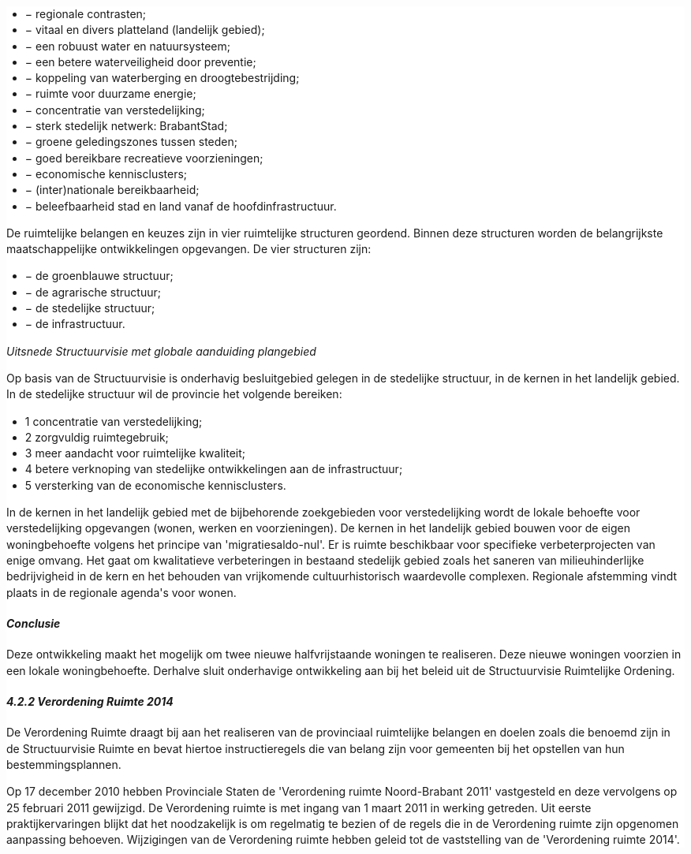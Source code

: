 - − regionale contrasten;
- − vitaal en divers platteland (landelijk gebied);
- − een robuust water en natuursysteem;
- − een betere waterveiligheid door preventie;
- − koppeling van waterberging en droogtebestrijding;
- − ruimte voor duurzame energie;
- − concentratie van verstedelijking;
- − sterk stedelijk netwerk: BrabantStad;
- − groene geledingszones tussen steden;
- − goed bereikbare recreatieve voorzieningen;
- − economische kennisclusters;
- − (inter)nationale bereikbaarheid;
- − beleefbaarheid stad en land vanaf de hoofdinfrastructuur.

De ruimtelijke belangen en keuzes zijn in vier ruimtelijke structuren geordend. Binnen deze structuren worden de belangrijkste maatschappelijke ontwikkelingen opgevangen. De vier structuren zijn:

- − de groenblauwe structuur;
- − de agrarische structuur;
- − de stedelijke structuur;
- − de infrastructuur.

*Uitsnede Structuurvisie met globale aanduiding plangebied*

Op basis van de Structuurvisie is onderhavig besluitgebied gelegen in de stedelijke structuur, in de kernen in het landelijk gebied. In de stedelijke structuur wil de provincie het volgende bereiken:

- 1 concentratie van verstedelijking;
- 2 zorgvuldig ruimtegebruik;
- 3 meer aandacht voor ruimtelijke kwaliteit;
- 4 betere verknoping van stedelijke ontwikkelingen aan de infrastructuur;
- 5 versterking van de economische kennisclusters.

In de kernen in het landelijk gebied met de bijbehorende zoekgebieden voor verstedelijking wordt de lokale behoefte voor verstedelijking opgevangen (wonen, werken en voorzieningen). De kernen in het landelijk gebied bouwen voor de eigen woningbehoefte volgens het principe van 'migratiesaldo-nul'. Er is ruimte beschikbaar voor specifieke verbeterprojecten van enige omvang. Het gaat om kwalitatieve verbeteringen in bestaand stedelijk gebied zoals het saneren van milieuhinderlijke bedrijvigheid in de kern en het behouden van vrijkomende cultuurhistorisch waardevolle complexen. Regionale afstemming vindt plaats in de regionale agenda's voor wonen.

#### *Conclusie*

Deze ontwikkeling maakt het mogelijk om twee nieuwe halfvrijstaande woningen te realiseren. Deze nieuwe woningen voorzien in een lokale woningbehoefte. Derhalve sluit onderhavige ontwikkeling aan bij het beleid uit de Structuurvisie Ruimtelijke Ordening.

#### *4.2.2 Verordening Ruimte 2014*

De Verordening Ruimte draagt bij aan het realiseren van de provinciaal ruimtelijke belangen en doelen zoals die benoemd zijn in de Structuurvisie Ruimte en bevat hiertoe instructieregels die van belang zijn voor gemeenten bij het opstellen van hun bestemmingsplannen.

Op 17 december 2010 hebben Provinciale Staten de 'Verordening ruimte Noord-Brabant 2011' vastgesteld en deze vervolgens op 25 februari 2011 gewijzigd. De Verordening ruimte is met ingang van 1 maart 2011 in werking getreden. Uit eerste praktijkervaringen blijkt dat het noodzakelijk is om regelmatig te bezien of de regels die in de Verordening ruimte zijn opgenomen aanpassing behoeven. Wijzigingen van de Verordening ruimte hebben geleid tot de vaststelling van de 'Verordening ruimte 2014'.
